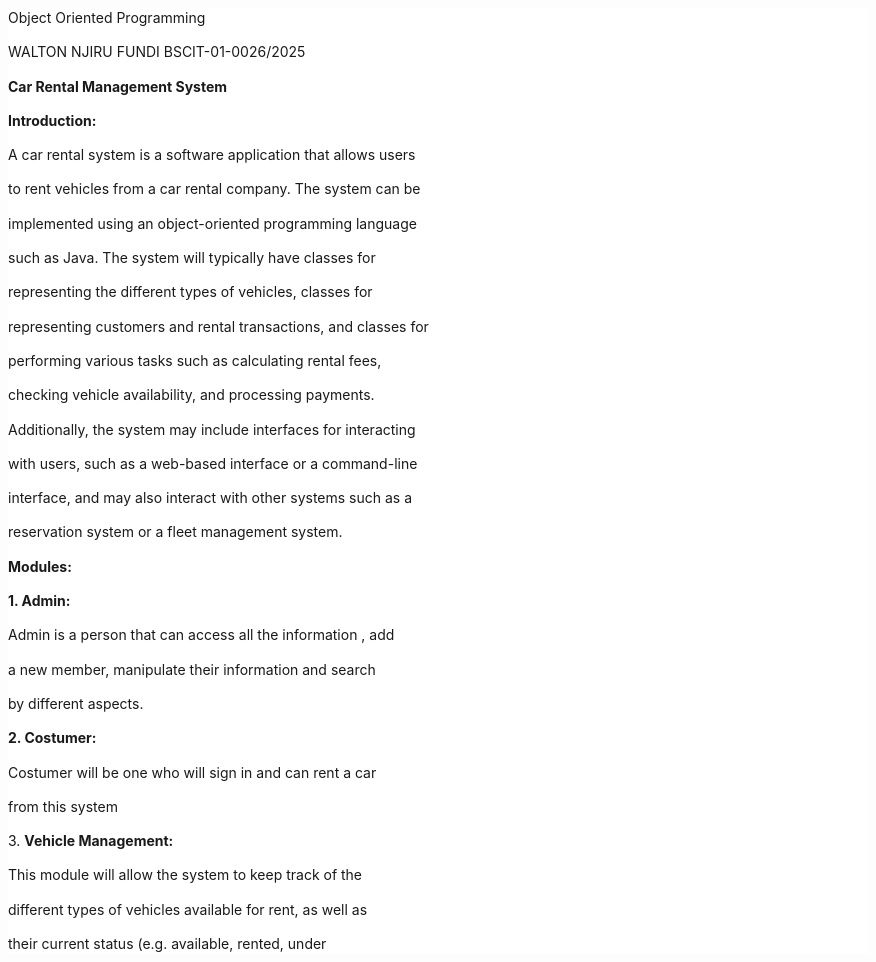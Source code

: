 <a name="br1"></a> 

Object Oriented Programming

WALTON NJIRU FUNDI
BSCIT-01-0026/2025



<a name="br2"></a> 

**Car Rental Management System**

**Introduction:**

A car rental system is a software application that allows users

to rent vehicles from a car rental company. The system can be

implemented using an object-oriented programming language

such as Java. The system will typically have classes for

representing the different types of vehicles, classes for

representing customers and rental transactions, and classes for

performing various tasks such as calculating rental fees,

checking vehicle availability, and processing payments.

Additionally, the system may include interfaces for interacting

with users, such as a web-based interface or a command-line

interface, and may also interact with other systems such as a

reservation system or a fleet management system.

**Modules:**

**1. Admin:**

Admin is a person that can access all the information , add

a new member, manipulate their information and search

by different aspects.

**2. Costumer:**

Costumer will be one who will sign in and can rent a car

from this system



<a name="br3"></a> 

3\. **Vehicle Management:**

This module will allow the system to keep track of the

different types of vehicles available for rent, as well as

their current status (e.g. available, rented, under
